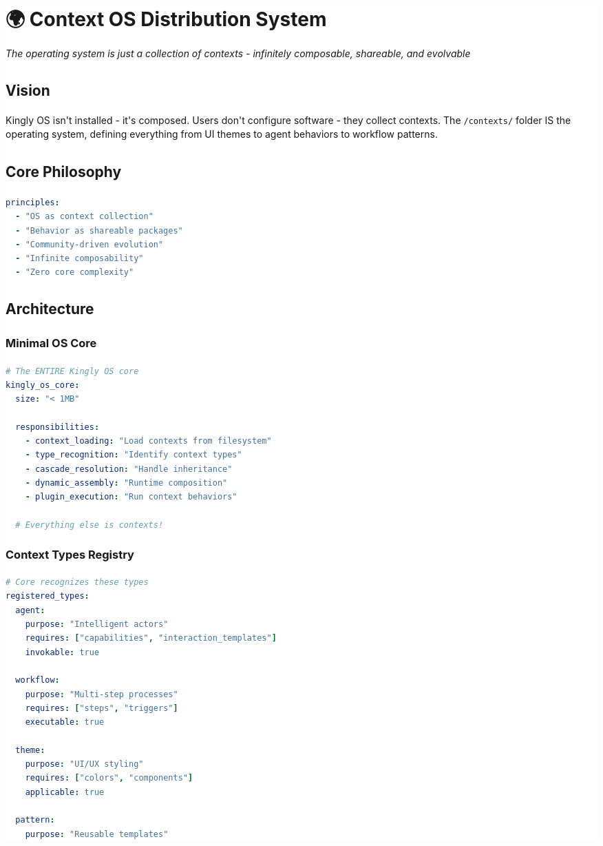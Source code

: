 # 🌍 Context OS Distribution System

*The operating system is just a collection of contexts - infinitely composable, shareable, and evolvable*

## Vision

Kingly OS isn't installed - it's composed. Users don't configure software - they collect contexts. The `/contexts/` folder IS the operating system, defining everything from UI themes to agent behaviors to workflow patterns.

## Core Philosophy

```yaml
principles:
  - "OS as context collection"
  - "Behavior as shareable packages"
  - "Community-driven evolution"
  - "Infinite composability"
  - "Zero core complexity"
```

## Architecture

### Minimal OS Core

```yaml
# The ENTIRE Kingly OS core
kingly_os_core:
  size: "< 1MB"
  
  responsibilities:
    - context_loading: "Load contexts from filesystem"
    - type_recognition: "Identify context types"
    - cascade_resolution: "Handle inheritance"
    - dynamic_assembly: "Runtime composition"
    - plugin_execution: "Run context behaviors"
    
  # Everything else is contexts!
```

### Context Types Registry

```yaml
# Core recognizes these types
registered_types:
  agent:
    purpose: "Intelligent actors"
    requires: ["capabilities", "interaction_templates"]
    invokable: true
    
  workflow:
    purpose: "Multi-step processes"
    requires: ["steps", "triggers"]
    executable: true
    
  theme:
    purpose: "UI/UX styling"
    requires: ["colors", "components"]
    applicable: true
    
  pattern:
    purpose: "Reusable templates"
```